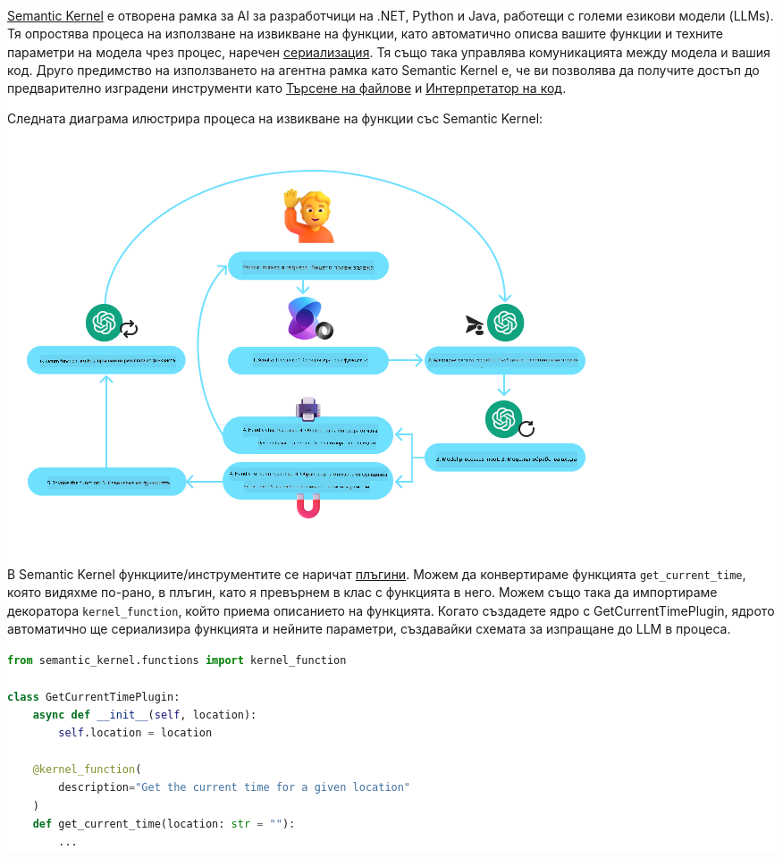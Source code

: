 <a href="https://learn.microsoft.com/azure/ai-services/agents/overview" target="_blank">Semantic Kernel</a> е отворена рамка за AI за разработчици на .NET, Python и Java, работещи с големи езикови модели (LLMs). Тя опростява процеса на използване на извикване на функции, като автоматично описва вашите функции и техните параметри на модела чрез процес, наречен <a href="https://learn.microsoft.com/semantic-kernel/concepts/ai-services/chat-completion/function-calling/?pivots=programming-language-python#1-serializing-the-functions" target="_blank">сериализация</a>. Тя също така управлява комуникацията между модела и вашия код. Друго предимство на използването на агентна рамка като Semantic Kernel е, че ви позволява да получите достъп до предварително изградени инструменти като <a href="https://github.com/microsoft/semantic-kernel/blob/main/python/samples/getting_started_with_agents/openai_assistant/step4_assistant_tool_file_search.py" target="_blank">Търсене на файлове</a> и <a href="https://github.com/microsoft/semantic-kernel/blob/main/python/samples/getting_started_with_agents/openai_assistant/step3_assistant_tool_code_interpreter.py" target="_blank">Интерпретатор на код</a>.

Следната диаграма илюстрира процеса на извикване на функции със Semantic Kernel:

![извикване на функции](../../../translated_images/functioncalling-diagram.a84006fc287f60140cc0a484ff399acd25f69553ea05186981ac4d5155f9c2f6.bg.png)

В Semantic Kernel функциите/инструментите се наричат <a href="https://learn.microsoft.com/semantic-kernel/concepts/plugins/?pivots=programming-language-python" target="_blank">плъгини</a>. Можем да конвертираме функцията `get_current_time`, която видяхме по-рано, в плъгин, като я превърнем в клас с функцията в него. Можем също така да импортираме декоратора `kernel_function`, който приема описанието на функцията. Когато създадете ядро с GetCurrentTimePlugin, ядрото автоматично ще сериализира функцията и нейните параметри, създавайки схемата за изпращане до LLM в процеса.

```python
from semantic_kernel.functions import kernel_function

class GetCurrentTimePlugin:
    async def __init__(self, location):
        self.location = location

    @kernel_function(
        description="Get the current time for a given location"
    )
    def get_current_time(location: str = ""):
        ...

```

